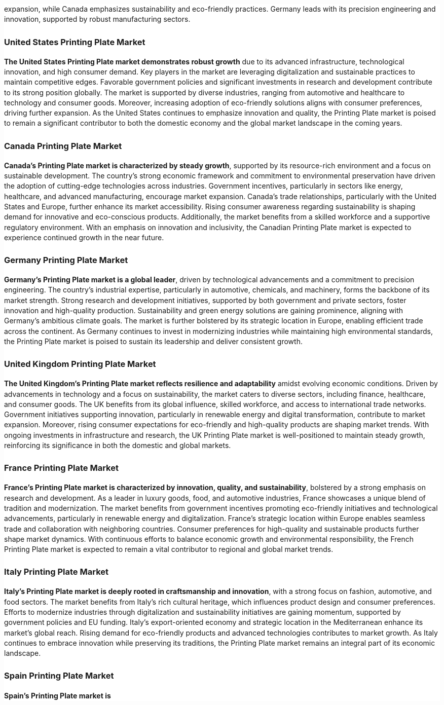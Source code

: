 expansion, while Canada emphasizes sustainability and eco-friendly practices. Germany leads with its precision engineering and innovation, supported by robust manufacturing sectors.</span></em></p></blockquote><h3><strong>United States Printing Plate Market</strong></h3><p><strong>The United States Printing Plate market demonstrates robust growth</strong> due to its advanced infrastructure, technological innovation, and high consumer demand. Key players in the market are leveraging digitalization and sustainable practices to maintain competitive edges. Favorable government policies and significant investments in research and development contribute to its strong position globally. The market is supported by diverse industries, ranging from automotive and healthcare to technology and consumer goods. Moreover, increasing adoption of eco-friendly solutions aligns with consumer preferences, driving further expansion. As the United States continues to emphasize innovation and quality, the Printing Plate market is poised to remain a significant contributor to both the domestic economy and the global market landscape in the coming years.</p><h3><strong>Canada Printing Plate Market</strong></h3><p><strong>Canada&rsquo;s Printing Plate market is characterized by steady growth</strong>, supported by its resource-rich environment and a focus on sustainable development. The country&rsquo;s strong economic framework and commitment to environmental preservation have driven the adoption of cutting-edge technologies across industries. Government incentives, particularly in sectors like energy, healthcare, and advanced manufacturing, encourage market expansion. Canada&rsquo;s trade relationships, particularly with the United States and Europe, further enhance its market accessibility. Rising consumer awareness regarding sustainability is shaping demand for innovative and eco-conscious products. Additionally, the market benefits from a skilled workforce and a supportive regulatory environment. With an emphasis on innovation and inclusivity, the Canadian Printing Plate market is expected to experience continued growth in the near future.</p><h3><strong>Germany Printing Plate Market</strong></h3><p><strong>Germany&rsquo;s Printing Plate market is a global leader</strong>, driven by technological advancements and a commitment to precision engineering. The country&rsquo;s industrial expertise, particularly in automotive, chemicals, and machinery, forms the backbone of its market strength. Strong research and development initiatives, supported by both government and private sectors, foster innovation and high-quality production. Sustainability and green energy solutions are gaining prominence, aligning with Germany&rsquo;s ambitious climate goals. The market is further bolstered by its strategic location in Europe, enabling efficient trade across the continent. As Germany continues to invest in modernizing industries while maintaining high environmental standards, the Printing Plate market is poised to sustain its leadership and deliver consistent growth.</p><h3><strong>United Kingdom Printing Plate Market</strong></h3><p><strong>The United Kingdom&rsquo;s Printing Plate market reflects resilience and adaptability</strong> amidst evolving economic conditions. Driven by advancements in technology and a focus on sustainability, the market caters to diverse sectors, including finance, healthcare, and consumer goods. The UK benefits from its global influence, skilled workforce, and access to international trade networks. Government initiatives supporting innovation, particularly in renewable energy and digital transformation, contribute to market expansion. Moreover, rising consumer expectations for eco-friendly and high-quality products are shaping market trends. With ongoing investments in infrastructure and research, the UK Printing Plate market is well-positioned to maintain steady growth, reinforcing its significance in both the domestic and global markets.</p><h3><strong>France Printing Plate Market</strong></h3><p><strong>France&rsquo;s Printing Plate market is characterized by innovation, quality, and sustainability</strong>, bolstered by a strong emphasis on research and development. As a leader in luxury goods, food, and automotive industries, France showcases a unique blend of tradition and modernization. The market benefits from government incentives promoting eco-friendly initiatives and technological advancements, particularly in renewable energy and digitalization. France&rsquo;s strategic location within Europe enables seamless trade and collaboration with neighboring countries. Consumer preferences for high-quality and sustainable products further shape market dynamics. With continuous efforts to balance economic growth and environmental responsibility, the French Printing Plate market is expected to remain a vital contributor to regional and global market trends.</p><h3><strong>Italy Printing Plate Market</strong></h3><p><strong>Italy&rsquo;s Printing Plate market is deeply rooted in craftsmanship and innovation</strong>, with a strong focus on fashion, automotive, and food sectors. The market benefits from Italy&rsquo;s rich cultural heritage, which influences product design and consumer preferences. Efforts to modernize industries through digitalization and sustainability initiatives are gaining momentum, supported by government policies and EU funding. Italy&rsquo;s export-oriented economy and strategic location in the Mediterranean enhance its market&rsquo;s global reach. Rising demand for eco-friendly products and advanced technologies contributes to market growth. As Italy continues to embrace innovation while preserving its traditions, the Printing Plate market remains an integral part of its economic landscape.</p><h3><strong>Spain Printing Plate Market</strong></h3><p><strong>Spain&rsquo;s Printing Plate market is